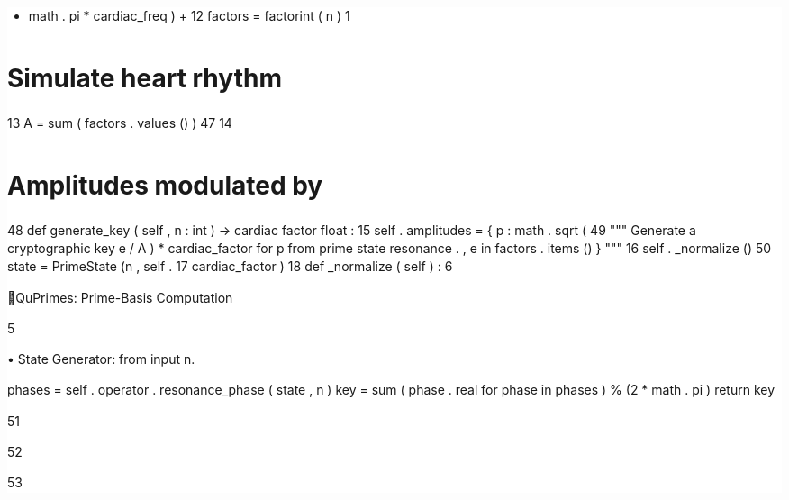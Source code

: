 * math . pi * cardiac_freq ) +
12
factors = factorint ( n )
1
# Simulate heart rhythm
13
A = sum ( factors . values () )
47
14
# Amplitudes modulated by
48
def generate_key ( self , n : int ) ->
cardiac factor
float :
15
self . amplitudes = { p : math . sqrt (
49
""" Generate a cryptographic key
e / A ) * cardiac_factor for p
from prime state resonance .
, e in factors . items () }
"""
16
self . _normalize ()
50
state = PrimeState (n , self .
17
cardiac_factor )
18
def _normalize ( self ) :
6

QuPrimes: Prime-Basis Computation

5

• State Generator:
from input n.

phases = self . operator .
resonance_phase ( state , n )
key = sum ( phase . real for phase
in phases ) % (2 * math . pi )
return key

51

52

53
